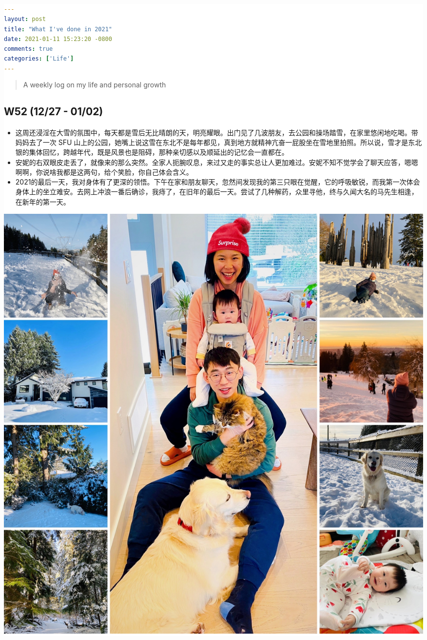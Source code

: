 ```yaml
---
layout: post
title: "What I've done in 2021"
date: 2021-01-11 15:23:20 -0800
comments: true
categories: ['Life']
---
```


> A weekly log on my life and personal growth

## W52 (12/27 - 01/02)

* 这周还浸淫在大雪的氛围中，每天都是雪后无比晴朗的天，明亮耀眼。出门见了几波朋友，去公园和操场踏雪，在家里悠闲地吃喝。带妈妈去了一次 SFU 山上的公园，她嘴上说这雪在东北不是每年都见，真到地方就精神亢奋一屁股坐在雪地里拍照。所以说，雪才是东北银的集体回忆，跨越年代，既是风景也是阻碍，那种亲切感以及顺延出的记忆会一直都在。
* 安妮的右双眼皮走丢了，就像来的那么突然。全家人扼腕叹息，来过又走的事实总让人更加难过。安妮不知不觉学会了聊天应答，嗯嗯啊啊，你说啥我都是这两句，给个笑脸，你自己体会含义。
* 2021的最后一天，我对身体有了更深的领悟。下午在家和朋友聊天，忽然间发现我的第三只眼在觉醒，它的呼吸敏锐，而我第一次体会身体上的坐立难安。去网上冲浪一番后确诊，我痔了，在旧年的最后一天。尝试了几种解药，众里寻他，终与久闻大名的马先生相逢，在新年的第一天。

![w52-collage](https://github.com/ifyouseewendy/ifyouseewendy.github.io/raw/source/image-repo/2021/w52-collage.jpg)